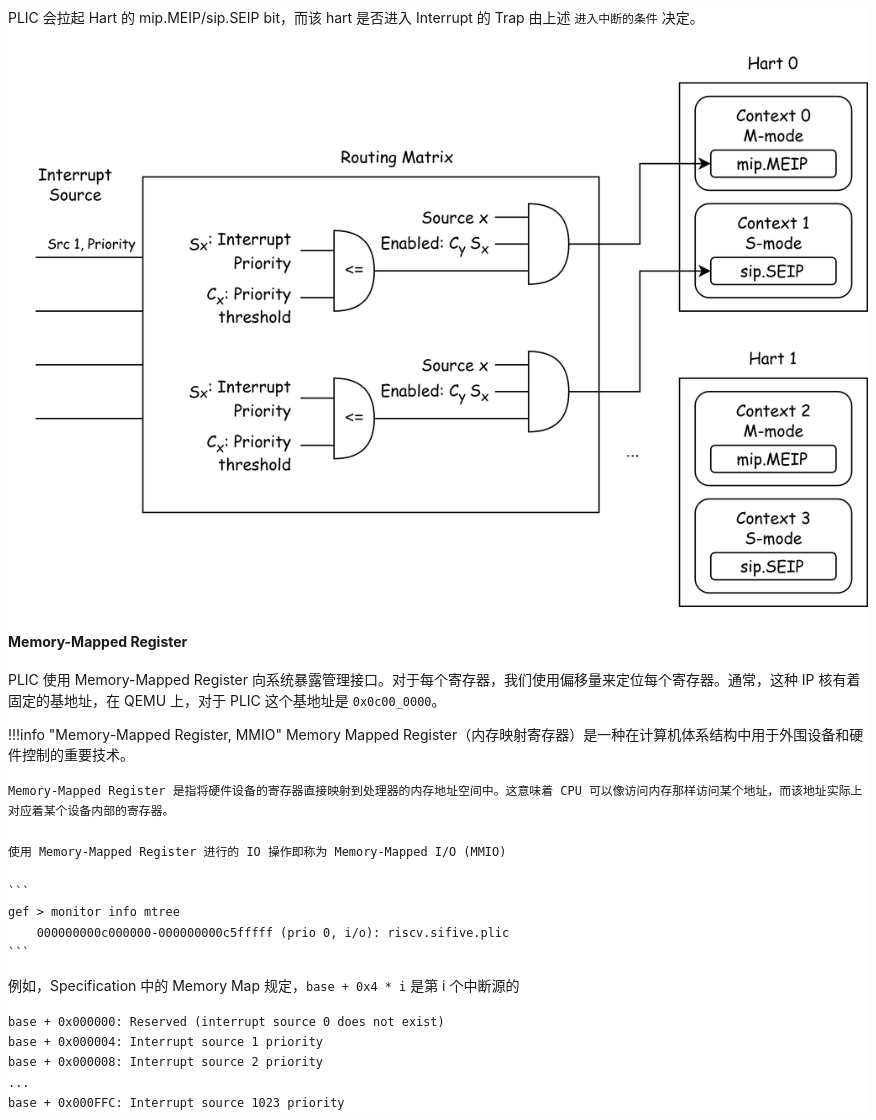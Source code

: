 PLIC 会拉起 Hart 的 mip.MEIP/sip.SEIP bit，而该 hart 是否进入 Interrupt 的 Trap 由上述 `进入中断的条件` 决定。

![alt text](../assets/xv6lab-interrupts/plic-structure.png)

#### Memory-Mapped Register

PLIC 使用 Memory-Mapped Register 向系统暴露管理接口。对于每个寄存器，我们使用偏移量来定位每个寄存器。通常，这种 IP 核有着固定的基地址，在 QEMU 上，对于 PLIC 这个基地址是 `0x0c00_0000`。

!!!info "Memory-Mapped Register, MMIO"
    Memory Mapped Register（内存映射寄存器）是一种在计算机体系结构中用于外围设备和硬件控制的重要技术。

    Memory-Mapped Register 是指将硬件设备的寄存器直接映射到处理器的内存地址空间中。这意味着 CPU 可以像访问内存那样访问某个地址，而该地址实际上对应着某个设备内部的寄存器。

    使用 Memory-Mapped Register 进行的 IO 操作即称为 Memory-Mapped I/O (MMIO)

    ```
    gef > monitor info mtree
        000000000c000000-000000000c5fffff (prio 0, i/o): riscv.sifive.plic
    ```

例如，Specification 中的 Memory Map 规定，`base + 0x4 * i` 是第 i 个中断源的

```
base + 0x000000: Reserved (interrupt source 0 does not exist)
base + 0x000004: Interrupt source 1 priority
base + 0x000008: Interrupt source 2 priority
...
base + 0x000FFC: Interrupt source 1023 priority
```
